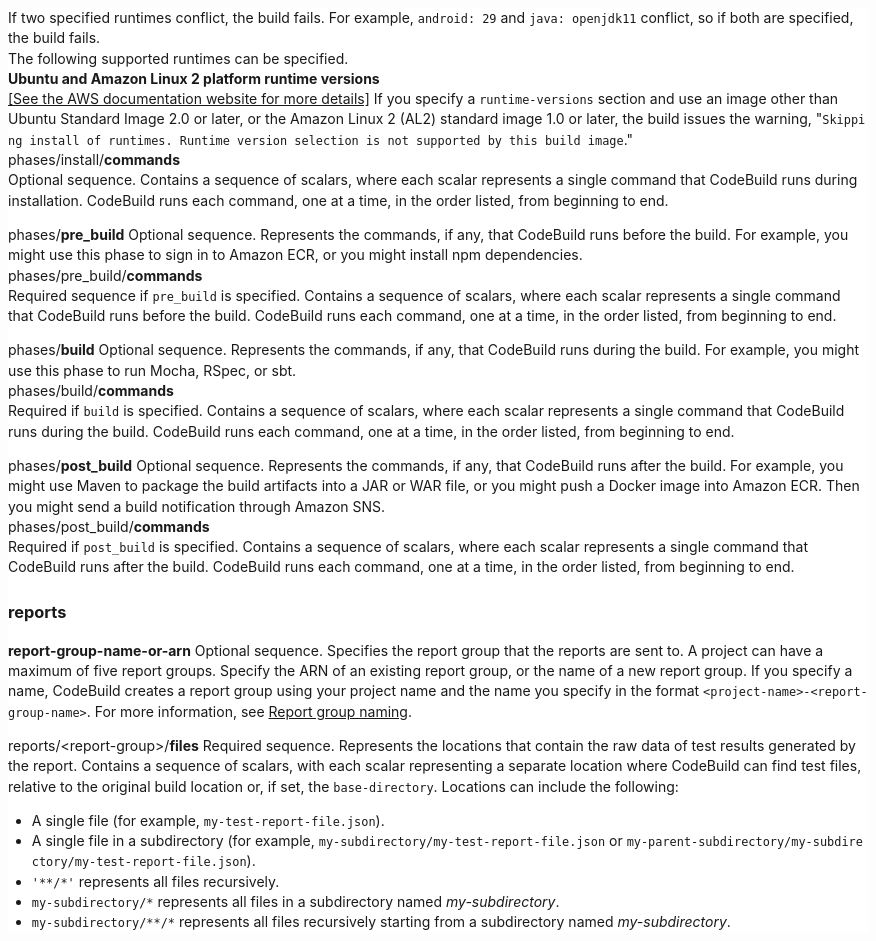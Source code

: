 If two specified runtimes conflict, the build fails\. For example, `android: 29` and `java: openjdk11` conflict, so if both are specified, the build fails\.  
The following supported runtimes can be specified\.     
**Ubuntu and Amazon Linux 2 platform runtime versions**    
[\[See the AWS documentation website for more details\]](http://docs.aws.amazon.com/codebuild/latest/userguide/build-spec-ref.html)
 If you specify a `runtime-versions` section and use an image other than Ubuntu Standard Image 2\.0 or later, or the Amazon Linux 2 \(AL2\) standard image 1\.0 or later, the build issues the warning, "`Skipping install of runtimes. Runtime version selection is not supported by this build image`\."   
phases/install/**commands**  
Optional sequence\. Contains a sequence of scalars, where each scalar represents a single command that CodeBuild runs during installation\. CodeBuild runs each command, one at a time, in the order listed, from beginning to end\.

phases/**pre\_build**  <a name="build-spec.phases.pre_build"></a>
Optional sequence\. Represents the commands, if any, that CodeBuild runs before the build\. For example, you might use this phase to sign in to Amazon ECR, or you might install npm dependencies\.     
phases/pre\_build/**commands**  
Required sequence if `pre_build` is specified\. Contains a sequence of scalars, where each scalar represents a single command that CodeBuild runs before the build\. CodeBuild runs each command, one at a time, in the order listed, from beginning to end\.

phases/**build**  <a name="build-spec.phases.build"></a>
Optional sequence\. Represents the commands, if any, that CodeBuild runs during the build\. For example, you might use this phase to run Mocha, RSpec, or sbt\.    
phases/build/**commands**  
Required if `build` is specified\. Contains a sequence of scalars, where each scalar represents a single command that CodeBuild runs during the build\. CodeBuild runs each command, one at a time, in the order listed, from beginning to end\.

phases/**post\_build**  <a name="build-spec.phases.post_build"></a>
Optional sequence\. Represents the commands, if any, that CodeBuild runs after the build\. For example, you might use Maven to package the build artifacts into a JAR or WAR file, or you might push a Docker image into Amazon ECR\. Then you might send a build notification through Amazon SNS\.    
phases/post\_build/**commands**  
Required if `post_build` is specified\. Contains a sequence of scalars, where each scalar represents a single command that CodeBuild runs after the build\. CodeBuild runs each command, one at a time, in the order listed, from beginning to end\.<a name="reports-buildspec-file"></a>

### reports<a name="build-spec.reports"></a>

**report\-group\-name\-or\-arn**  <a name="build-spec.reports.report-name-or-arn"></a>
Optional sequence\. Specifies the report group that the reports are sent to\. A project can have a maximum of five report groups\. Specify the ARN of an existing report group, or the name of a new report group\. If you specify a name, CodeBuild creates a report group using your project name and the name you specify in the format `<project-name>-<report-group-name>`\. For more information, see [Report group naming](test-report-group-naming.md)\.

reports/<report\-group>/**files**  <a name="build-spec.reports.files"></a>
Required sequence\. Represents the locations that contain the raw data of test results generated by the report\. Contains a sequence of scalars, with each scalar representing a separate location where CodeBuild can find test files, relative to the original build location or, if set, the `base-directory`\. Locations can include the following:  
+ A single file \(for example, `my-test-report-file.json`\)\.
+ A single file in a subdirectory \(for example, `my-subdirectory/my-test-report-file.json` or `my-parent-subdirectory/my-subdirectory/my-test-report-file.json`\)\.
+ `'**/*'` represents all files recursively\.
+ `my-subdirectory/*` represents all files in a subdirectory named *my\-subdirectory*\.
+ `my-subdirectory/**/*` represents all files recursively starting from a subdirectory named *my\-subdirectory*\.
